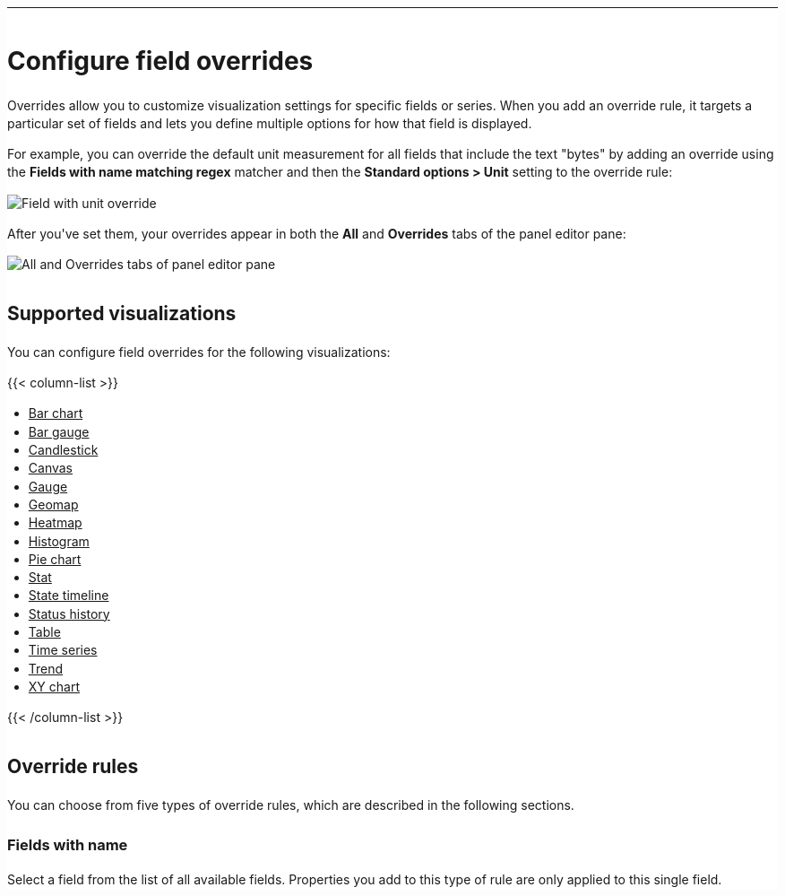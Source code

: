 -----

# Configure field overrides

Overrides allow you to customize visualization settings for specific fields or series. When you add an override rule, it targets a particular set of fields and lets you define multiple options for how that field is displayed.

For example, you can override the default unit measurement for all fields that include the text "bytes" by adding an override using the **Fields with name matching regex** matcher and then the **Standard options \> Unit** setting to the override rule:

![Field with unit override](/media/docs/grafana/panels-visualizations/screenshot-unit-override-v10.3.png)

After you've set them, your overrides appear in both the **All** and **Overrides** tabs of the panel editor pane:

![All and Overrides tabs of panel editor pane](/media/docs/grafana/panels-visualizations/screenshot-all-overrides-tabs-v11.png)

## Supported visualizations

You can configure field overrides for the following visualizations:

{{\< column-list \>}}

- [Bar chart](ref:bar-chart)
- [Bar gauge](ref:bar-gauge)
- [Candlestick](ref:candlestick)
- [Canvas](ref:canvas)
- [Gauge](ref:gauge)
- [Geomap](ref:geomap)
- [Heatmap](ref:heatmap)
- [Histogram](ref:histogram)
- [Pie chart](ref:pie-chart)
- [Stat](ref:stat)
- [State timeline](ref:state-timeline)
- [Status history](ref:status-history)
- [Table](ref:table)
- [Time series](ref:time-series)
- [Trend](ref:trend)
- [XY chart](ref:xy-chart)

{{\< /column-list \>}}

## Override rules

You can choose from five types of override rules, which are described in the following sections.

### Fields with name

Select a field from the list of all available fields. Properties you add to this type of rule are only applied to this single field.
